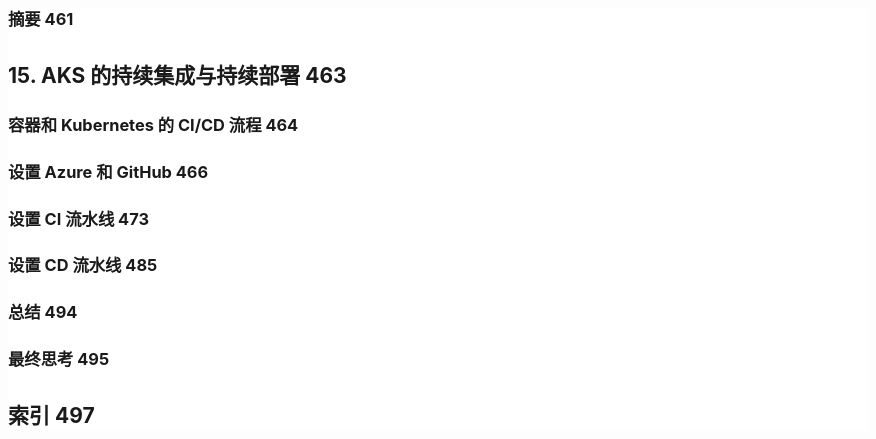 ### 摘要 461

## 15. AKS 的持续集成与持续部署 463

### 容器和 Kubernetes 的 CI/CD 流程 464

### 设置 Azure 和 GitHub 466

### 设置 CI 流水线 473

### 设置 CD 流水线 485

### 总结 494

### 最终思考 495

## 索引 497
